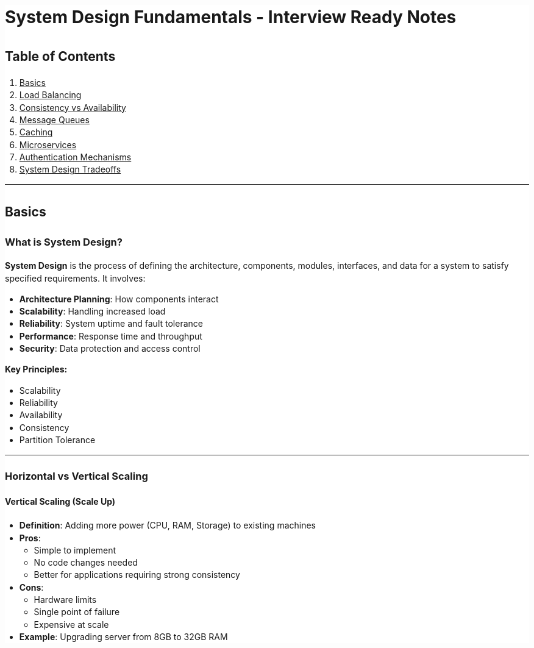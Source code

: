 # System Design Fundamentals - Interview Ready Notes

## Table of Contents
1. [Basics](#basics)
2. [Load Balancing](#load-balancing)
3. [Consistency vs Availability](#consistency-vs-availability)
4. [Message Queues](#message-queues)
5. [Caching](#caching)
6. [Microservices](#microservices)
7. [Authentication Mechanisms](#authentication-mechanisms)
8. [System Design Tradeoffs](#system-design-tradeoffs)

---

## Basics

### What is System Design?

**System Design** is the process of defining the architecture, components, modules, interfaces, and data for a system to satisfy specified requirements. It involves:

- **Architecture Planning**: How components interact
- **Scalability**: Handling increased load
- **Reliability**: System uptime and fault tolerance
- **Performance**: Response time and throughput
- **Security**: Data protection and access control

**Key Principles:**
- Scalability
- Reliability
- Availability
- Consistency
- Partition Tolerance

---

### Horizontal vs Vertical Scaling

#### Vertical Scaling (Scale Up)
- **Definition**: Adding more power (CPU, RAM, Storage) to existing machines
- **Pros**: 
  - Simple to implement
  - No code changes needed
  - Better for applications requiring strong consistency
- **Cons**: 
  - Hardware limits
  - Single point of failure
  - Expensive at scale
- **Example**: Upgrading server from 8GB to 32GB RAM
